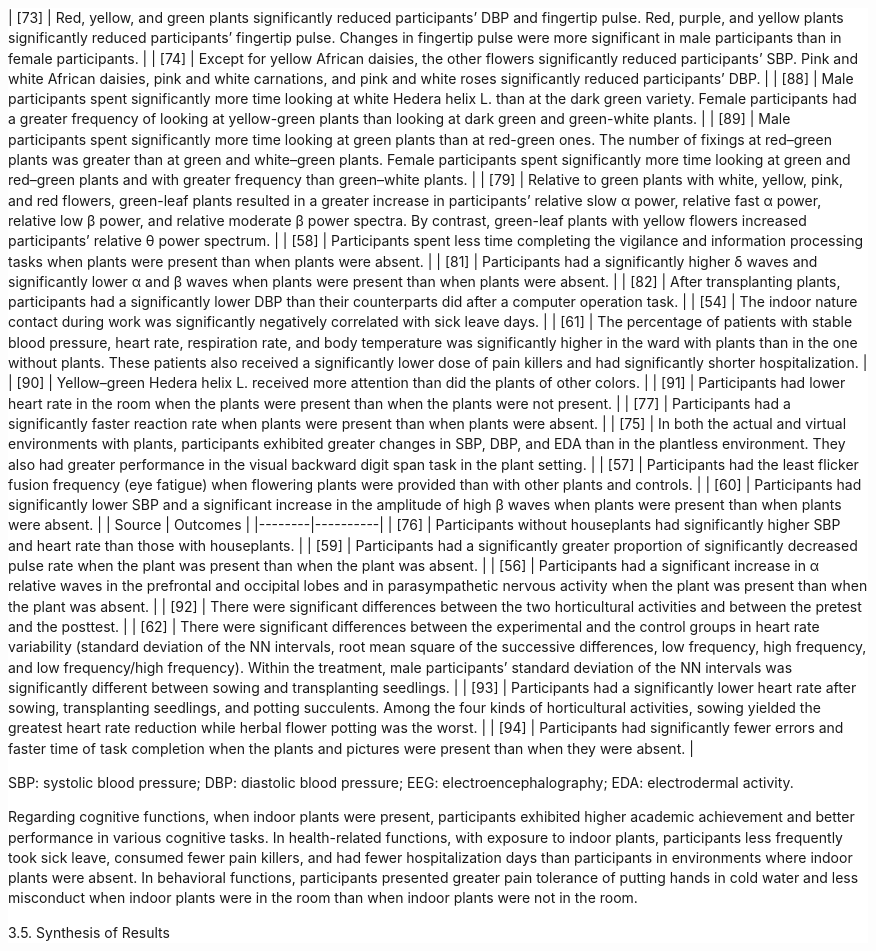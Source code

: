 | [73] | Red, yellow, and green plants significantly reduced participants’ DBP and fingertip pulse. Red, purple, and yellow plants significantly reduced participants’ fingertip pulse. Changes in fingertip pulse were more significant in male participants than in female participants. |
| [74] | Except for yellow African daisies, the other flowers significantly reduced participants’ SBP. Pink and white African daisies, pink and white carnations, and pink and white roses significantly reduced participants’ DBP. |
| [88] | Male participants spent significantly more time looking at white Hedera helix L. than at the dark green variety. Female participants had a greater frequency of looking at yellow-green plants than looking at dark green and green-white plants. |
| [89] | Male participants spent significantly more time looking at green plants than at red-green ones. The number of fixings at red–green plants was greater than at green and white–green plants. Female participants spent significantly more time looking at green and red–green plants and with greater frequency than green–white plants. |
| [79] | Relative to green plants with white, yellow, pink, and red flowers, green-leaf plants resulted in a greater increase in participants’ relative slow α power, relative fast α power, relative low β power, and relative moderate β power spectra. By contrast, green-leaf plants with yellow flowers increased participants’ relative θ power spectrum. |
| [58] | Participants spent less time completing the vigilance and information processing tasks when plants were present than when plants were absent. |
| [81] | Participants had a significantly higher δ waves and significantly lower α and β waves when plants were present than when plants were absent. |
| [82] | After transplanting plants, participants had a significantly lower DBP than their counterparts did after a computer operation task. |
| [54] | The indoor nature contact during work was significantly negatively correlated with sick leave days. |
| [61] | The percentage of patients with stable blood pressure, heart rate, respiration rate, and body temperature was significantly higher in the ward with plants than in the one without plants. These patients also received a significantly lower dose of pain killers and had significantly shorter hospitalization. |
| [90] | Yellow–green Hedera helix L. received more attention than did the plants of other colors. |
| [91] | Participants had lower heart rate in the room when the plants were present than when the plants were not present. |
| [77] | Participants had a significantly faster reaction rate when plants were present than when plants were absent. |
| [75] | In both the actual and virtual environments with plants, participants exhibited greater changes in SBP, DBP, and EDA than in the plantless environment. They also had greater performance in the visual backward digit span task in the plant setting. |
| [57] | Participants had the least flicker fusion frequency (eye fatigue) when flowering plants were provided than with other plants and controls. |
| [60] | Participants had significantly lower SBP and a significant increase in the amplitude of high β waves when plants were present than when plants were absent. | | Source | Outcomes |
|--------|----------|
| [76] | Participants without houseplants had significantly higher SBP and heart rate than those with houseplants. |
| [59] | Participants had a significantly greater proportion of significantly decreased pulse rate when the plant was present than when the plant was absent. |
| [56] | Participants had a significant increase in α relative waves in the prefrontal and occipital lobes and in parasympathetic nervous activity when the plant was present than when the plant was absent. |
| [92] | There were significant differences between the two horticultural activities and between the pretest and the posttest. |
| [62] | There were significant differences between the experimental and the control groups in heart rate variability (standard deviation of the NN intervals, root mean square of the successive differences, low frequency, high frequency, and low frequency/high frequency). Within the treatment, male participants’ standard deviation of the NN intervals was significantly different between sowing and transplanting seedlings. |
| [93] | Participants had a significantly lower heart rate after sowing, transplanting seedlings, and potting succulents. Among the four kinds of horticultural activities, sowing yielded the greatest heart rate reduction while herbal flower potting was the worst. |
| [94] | Participants had significantly fewer errors and faster time of task completion when the plants and pictures were present than when they were absent. |

SBP: systolic blood pressure; DBP: diastolic blood pressure; EEG: electroencephalography; EDA: electrodermal activity.

Regarding cognitive functions, when indoor plants were present, participants exhibited higher academic achievement and better performance in various cognitive tasks. In health-related functions, with exposure to indoor plants, participants less frequently took sick leave, consumed fewer pain killers, and had fewer hospitalization days than participants in environments where indoor plants were absent. In behavioral functions, participants presented greater pain tolerance of putting hands in cold water and less misconduct when indoor plants were in the room than when indoor plants were not in the room.

3.5. Synthesis of Results